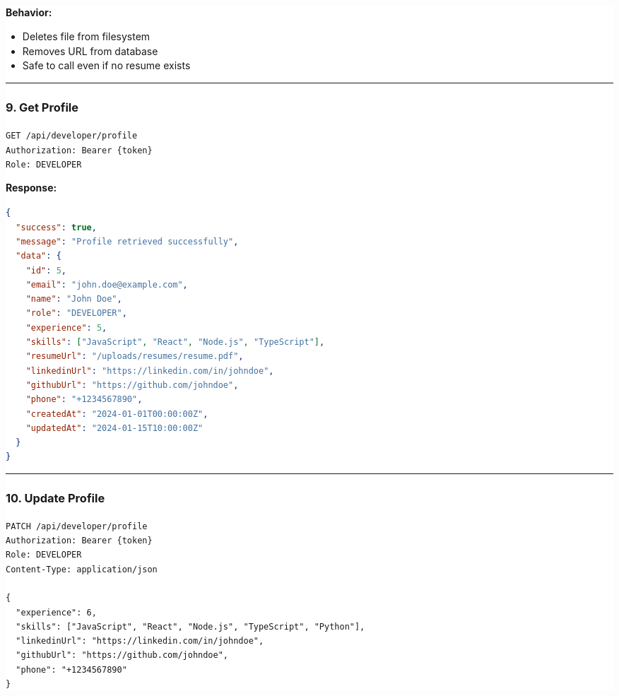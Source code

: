 **Behavior:**
- Deletes file from filesystem
- Removes URL from database
- Safe to call even if no resume exists

---

### **9. Get Profile**
```http
GET /api/developer/profile
Authorization: Bearer {token}
Role: DEVELOPER
```

**Response:**
```json
{
  "success": true,
  "message": "Profile retrieved successfully",
  "data": {
    "id": 5,
    "email": "john.doe@example.com",
    "name": "John Doe",
    "role": "DEVELOPER",
    "experience": 5,
    "skills": ["JavaScript", "React", "Node.js", "TypeScript"],
    "resumeUrl": "/uploads/resumes/resume.pdf",
    "linkedinUrl": "https://linkedin.com/in/johndoe",
    "githubUrl": "https://github.com/johndoe",
    "phone": "+1234567890",
    "createdAt": "2024-01-01T00:00:00Z",
    "updatedAt": "2024-01-15T10:00:00Z"
  }
}
```

---

### **10. Update Profile**
```http
PATCH /api/developer/profile
Authorization: Bearer {token}
Role: DEVELOPER
Content-Type: application/json

{
  "experience": 6,
  "skills": ["JavaScript", "React", "Node.js", "TypeScript", "Python"],
  "linkedinUrl": "https://linkedin.com/in/johndoe",
  "githubUrl": "https://github.com/johndoe",
  "phone": "+1234567890"
}
```

